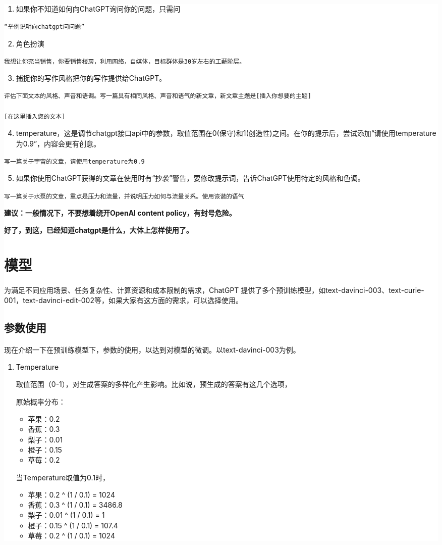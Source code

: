 1. 如果你不知道如何向ChatGPT询问你的问题，只需问

```
“举例说明向chatgpt问问题”
```

2. 角色扮演

```
我想让你充当销售，你要销售楼房，利用网络，自媒体，目标群体是30岁左右的工薪阶层。
```

3. 捕捉你的写作风格把你的写作提供给ChatGPT。

```
评估下面文本的风格、声音和语调。写一篇具有相同风格、声音和语气的新文章，新文章主题是[插入你想要的主题] 

[在这里插入您的文本]
```

4. temperature，这是调节chatgpt接口api中的参数，取值范围在0(保守)和1(创造性)之间。在你的提示后，尝试添加“请使用temperature为0.9”，内容会更有创意。

```
写一篇关于宇宙的文章，请使用temperature为0.9
```

5. 如果你使用ChatGPT获得的文章在使用时有“抄袭”警告，要修改提示词，告诉ChatGPT使用特定的风格和色调。

```
写一篇关于水泵的文章，重点是压力和流量，并说明压力如何与流量关系。使用诙谐的语气
```

**建议：一般情况下，不要想着绕开OpenAI content policy，有封号危险。**

**好了，到这，已经知道chatgpt是什么，大体上怎样使用了。**

# 模型

为满足不同应用场景、任务复杂性、计算资源和成本限制的需求，ChatGPT 提供了多个预训练模型，如text-davinci-003、text-curie-001，text-davinci-edit-002等，如果大家有这方面的需求，可以选择使用。

## 参数使用

现在介绍一下在预训练模型下，参数的使用，以达到对模型的微调。以text-davinci-003为例。

1. Temperature

   取值范围（0-1），对生成答案的多样化产生影响。比如说，预生成的答案有这几个选项，

   原始概率分布：

   - 苹果：0.2
   - 香蕉：0.3
   - 梨子：0.01
   - 橙子：0.15
   - 草莓：0.2

   当Temperature取值为0.1时，

   - 苹果：0.2 ^ (1 / 0.1) = 1024
   - 香蕉：0.3 ^ (1 / 0.1) = 3486.8
   - 梨子：0.01 ^ (1 / 0.1) = 1
   - 橙子：0.15 ^ (1 / 0.1) = 107.4
   - 草莓：0.2 ^ (1 / 0.1) = 1024


   [使用chatgpt写高考作文]: 使用chatgpt写高考作文.md
   [chatgpt终端聊天应用]: 简单chatgpt终端聊天应用.md